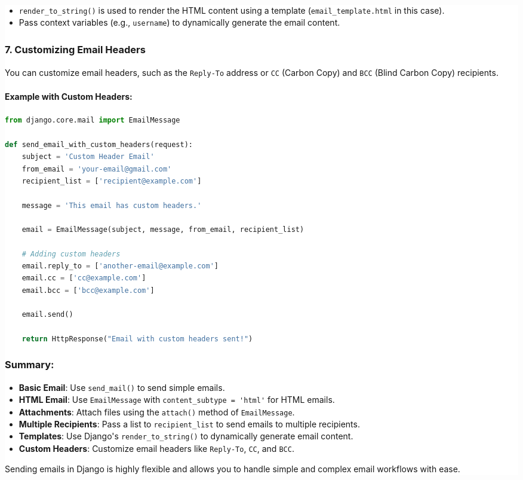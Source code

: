 - `render_to_string()` is used to render the HTML content using a template (`email_template.html` in this case).
- Pass context variables (e.g., `username`) to dynamically generate the email content.

### 7. **Customizing Email Headers**

You can customize email headers, such as the `Reply-To` address or `CC` (Carbon Copy) and `BCC` (Blind Carbon Copy) recipients.

#### Example with Custom Headers:

```python
from django.core.mail import EmailMessage

def send_email_with_custom_headers(request):
    subject = 'Custom Header Email'
    from_email = 'your-email@gmail.com'
    recipient_list = ['recipient@example.com']
    
    message = 'This email has custom headers.'
    
    email = EmailMessage(subject, message, from_email, recipient_list)
    
    # Adding custom headers
    email.reply_to = ['another-email@example.com']
    email.cc = ['cc@example.com']
    email.bcc = ['bcc@example.com']
    
    email.send()
    
    return HttpResponse("Email with custom headers sent!")
```

### Summary:

- **Basic Email**: Use `send_mail()` to send simple emails.
- **HTML Email**: Use `EmailMessage` with `content_subtype = 'html'` for HTML emails.
- **Attachments**: Attach files using the `attach()` method of `EmailMessage`.
- **Multiple Recipients**: Pass a list to `recipient_list` to send emails to multiple recipients.
- **Templates**: Use Django's `render_to_string()` to dynamically generate email content.
- **Custom Headers**: Customize email headers like `Reply-To`, `CC`, and `BCC`.

Sending emails in Django is highly flexible and allows you to handle simple and complex email workflows with ease.
